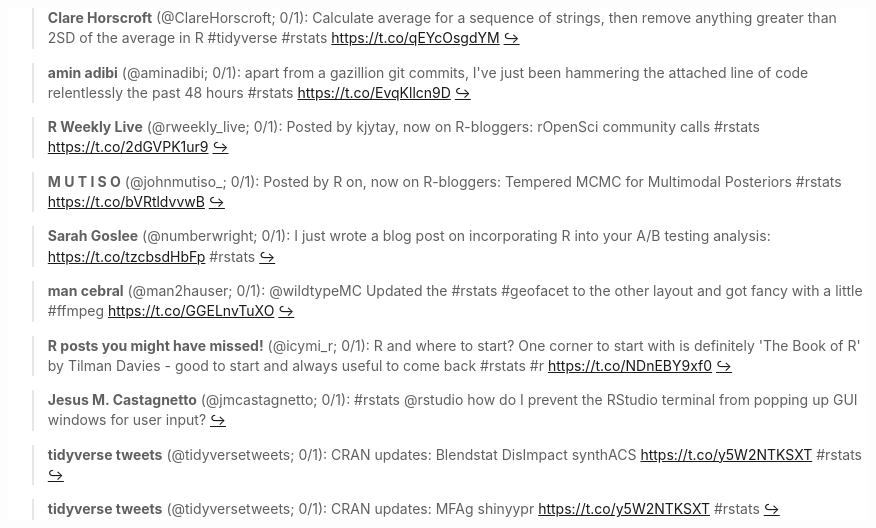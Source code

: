 


> **Clare Horscroft** (@ClareHorscroft; 0/1): Calculate average for a sequence of strings, then remove anything greater than 2SD of the average in R #tidyverse #rstats https://t.co/qEYcOsgdYM  [&#8618;](https://twitter.com/dataandme/status/1242580822852620288)




> **amin adibi** (@aminadibi; 0/1): apart from a gazillion git commits, I've just been hammering the attached line of code relentlessly the past 48 hours #rstats https://t.co/EvqKllcn9D  [&#8618;](https://twitter.com/dataandme/status/1242622175552638988)




> **R Weekly Live** (@rweekly_live; 0/1): Posted by kjytay, now on R-bloggers: rOpenSci community calls #rstats https://t.co/2dGVPK1ur9  [&#8618;](https://twitter.com/dataandme/status/1242620320093220868)




> **M U T I S O** (@johnmutiso_; 0/1): Posted by R on, now on R-bloggers: Tempered MCMC for Multimodal Posteriors #rstats https://t.co/bVRtldvvwB  [&#8618;](https://twitter.com/dataandme/status/1242612712062025729)




> **Sarah Goslee** (@numberwright; 0/1): I just wrote a blog post on incorporating R into your A/B testing analysis: https://t.co/tzcbsdHbFp #rstats  [&#8618;](https://twitter.com/dataandme/status/1242606692149235718)




> **man cebral** (@man2hauser; 0/1): @wildtypeMC Updated the #rstats #geofacet to the other layout and got fancy with a little #ffmpeg https://t.co/GGELnvTuXO  [&#8618;](https://twitter.com/dataandme/status/1242604709082542081)




> **R posts you might have missed!** (@icymi_r; 0/1): R and where to start? One corner to start with is definitely 'The Book of R' by Tilman Davies - good to start and always useful to come back #rstats #r https://t.co/NDnEBY9xf0  [&#8618;](https://twitter.com/dataandme/status/1242596411352461312)




> **Jesus M. Castagnetto** (@jmcastagnetto; 0/1): #rstats @rstudio how do I prevent the RStudio terminal from popping up GUI windows for user input?  [&#8618;](https://twitter.com/dataandme/status/1242570133618360322)




> **tidyverse tweets** (@tidyversetweets; 0/1): CRAN updates: Blendstat DisImpact synthACS https://t.co/y5W2NTKSXT #rstats  [&#8618;](https://twitter.com/dataandme/status/1242587545625559040)




> **tidyverse tweets** (@tidyversetweets; 0/1): CRAN updates: MFAg shinyypr https://t.co/y5W2NTKSXT #rstats  [&#8618;](https://twitter.com/dataandme/status/1242572437797076997)


